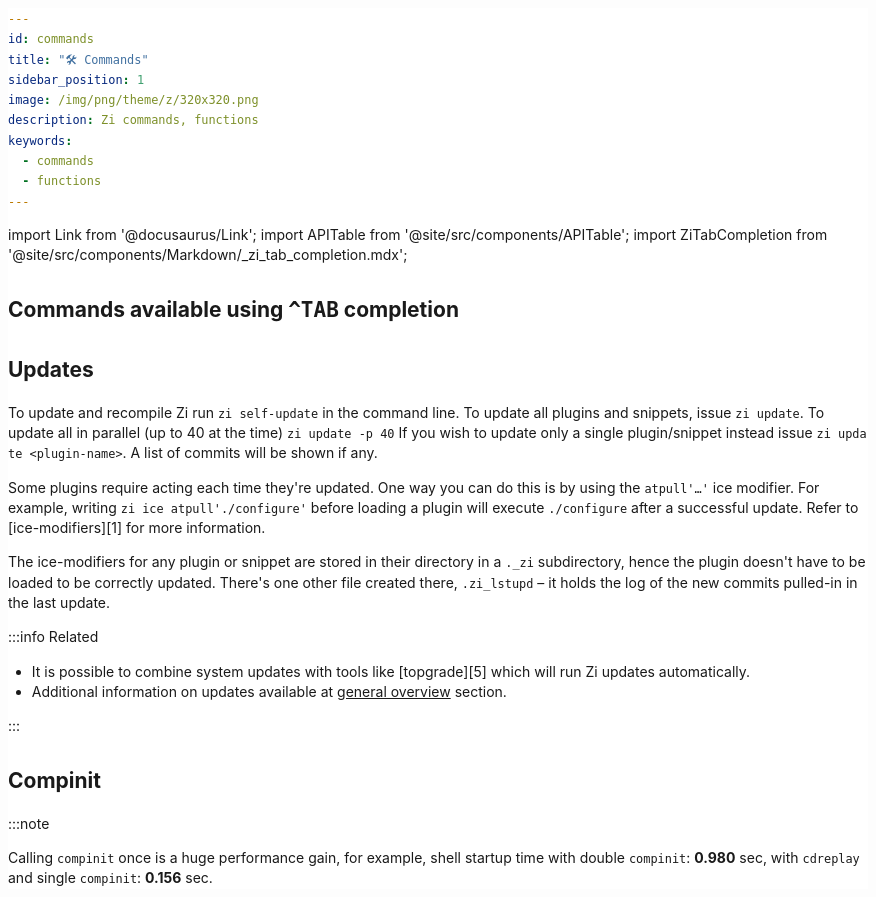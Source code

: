 ```yaml
---
id: commands
title: "🛠 Commands"
sidebar_position: 1
image: /img/png/theme/z/320x320.png
description: Zi commands, functions
keywords:
  - commands
  - functions
---
```




import Link from '@docusaurus/Link';
import APITable from '@site/src/components/APITable';
import ZiTabCompletion from '@site/src/components/Markdown/\_zi_tab_completion.mdx';

## Commands available using <kbd>^TAB</kbd> <Link to="/docs/getting_started/installation#enable-completions">completion</Link>

<ZiTabCompletion/>

## Updates

To update and recompile Zi run `zi self-update` in the command line. To update all plugins and snippets, issue `zi update`. To update all in parallel (up to 40 at the time) `zi update -p 40` If you wish to update only a single plugin/snippet instead issue `zi update <plugin-name>`. A list of commits will be shown if any.

Some plugins require acting each time they're updated. One way you can do this is by using the `atpull'…'` ice modifier. For example, writing `zi ice atpull'./configure'` before loading a plugin will execute `./configure` after a successful update. Refer to [ice-modifiers][1] for more information.

The ice-modifiers for any plugin or snippet are stored in their directory in a `._zi` subdirectory, hence the plugin doesn't have to be loaded to be correctly updated. There's one other file created there, `.zi_lstupd` – it holds the log of the new commits pulled-in in the last update.

:::info Related

- It is possible to combine system updates with tools like [topgrade][5] which will run Zi updates automatically.
- Additional information on updates available at [general overview](/docs/getting_started/overview#updates-upgrades) section.

:::

## Compinit

:::note

Calling `compinit` once is a huge performance gain, for example, shell startup time with double `compinit`: **0.980** sec, with `cdreplay` and single `compinit`: **0.156** sec.


[^1]: There's also `light-mode` ice which can be used to induce the no-investigating (i.e.: _light_) loading, regardless of the command used.
[^2]: The URL can use the following shorthands: `PZT::` (Prezto), `PZTM::` (Prezto module), `OMZ::` (Oh-My-Zsh), `OMZP::` (OMZ plugin), `OMZL::` (OMZ library), `OMZT::` (OMZ theme), e.g.: `PZTM::environment`, `OMZP::git`, etc.
[^3]: The `'…'` can be an absolute path, i.e.: it's possible to also add regular directories. If the option `-f` or `--front` is given, the directory path is prepended instead of appended to `$fpath`.
[^4]: If the option `-l` will be given then the plugin should be skipped – the option will cause the previous plugin to be reused.
[1]: /search/?q=ice-modifiers
[2]: /search?q=turbo+mode
[3]: https://github.com/zsh-users/zsh-syntax-highlighting
[4]: https://github.com/z-shell/F-Sy-H
[5]: https://github.com/r-darwish/topgrade